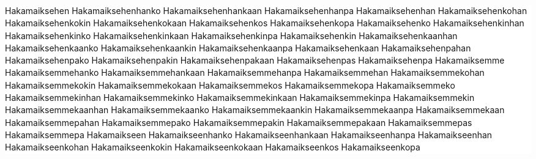 Hakamaiksehen
Hakamaiksehenhanko
Hakamaiksehenhankaan
Hakamaiksehenhanpa
Hakamaiksehenhan
Hakamaiksehenkohan
Hakamaiksehenkokin
Hakamaiksehenkokaan
Hakamaiksehenkos
Hakamaiksehenkopa
Hakamaiksehenko
Hakamaiksehenkinhan
Hakamaiksehenkinko
Hakamaiksehenkinkaan
Hakamaiksehenkinpa
Hakamaiksehenkin
Hakamaiksehenkaanhan
Hakamaiksehenkaanko
Hakamaiksehenkaankin
Hakamaiksehenkaanpa
Hakamaiksehenkaan
Hakamaiksehenpahan
Hakamaiksehenpako
Hakamaiksehenpakin
Hakamaiksehenpakaan
Hakamaiksehenpas
Hakamaiksehenpa
Hakamaiksemme
Hakamaiksemmehanko
Hakamaiksemmehankaan
Hakamaiksemmehanpa
Hakamaiksemmehan
Hakamaiksemmekohan
Hakamaiksemmekokin
Hakamaiksemmekokaan
Hakamaiksemmekos
Hakamaiksemmekopa
Hakamaiksemmeko
Hakamaiksemmekinhan
Hakamaiksemmekinko
Hakamaiksemmekinkaan
Hakamaiksemmekinpa
Hakamaiksemmekin
Hakamaiksemmekaanhan
Hakamaiksemmekaanko
Hakamaiksemmekaankin
Hakamaiksemmekaanpa
Hakamaiksemmekaan
Hakamaiksemmepahan
Hakamaiksemmepako
Hakamaiksemmepakin
Hakamaiksemmepakaan
Hakamaiksemmepas
Hakamaiksemmepa
Hakamaikseen
Hakamaikseenhanko
Hakamaikseenhankaan
Hakamaikseenhanpa
Hakamaikseenhan
Hakamaikseenkohan
Hakamaikseenkokin
Hakamaikseenkokaan
Hakamaikseenkos
Hakamaikseenkopa